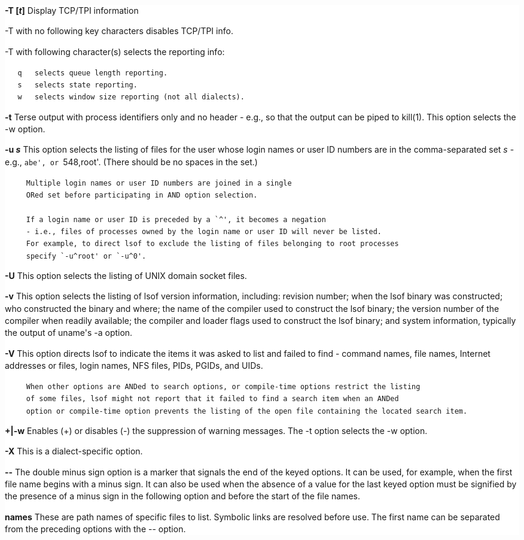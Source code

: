    <b>-T [<i>t</i>]</b> Display TCP/TPI information

   -T     with no following key characters disables TCP/TPI info.

   -T     with following character(s) selects the reporting info:

       q   selects queue length reporting.
       s   selects state reporting.
       w   selects window size reporting (not all dialects).

   <b>-t</b> Terse output with process identifiers only and no header - 
         e.g., so that the output can be piped to kill(1).
         This option selects the -w option.

   <b>-u <i>s</i></b>  This option selects the listing of files for the user whose
         login names or user ID numbers are in the comma-separated set
         <i>s</i> - e.g., `abe', or `548,root'.  (There should be no spaces in the set.)

         Multiple login names or user ID numbers are joined in a single
         ORed set before participating in AND option selection.

         If a login name or user ID is preceded by a `^', it becomes a negation
         - i.e., files of processes owned by the login name or user ID will never be listed.
         For example, to direct lsof to exclude the listing of files belonging to root processes
         specify `-u^root' or `-u^0'.

   <b>-U</b>    This option selects the listing of UNIX domain socket files.

   <b>-v</b>    This option selects the listing of lsof version information,
         including: revision number; when the lsof binary was constructed; who constructed
         the binary and where; the name of the compiler used to construct the lsof binary;
         the version number of the compiler when readily available; the compiler
         and loader flags used to construct the lsof binary; and system information,
         typically the output of uname's -a option.

   <b>-V</b>    This option directs lsof to indicate the items it was asked to list and failed to find
          - command names, file names, Internet addresses or files, login names, NFS files,
         PIDs, PGIDs, and  UIDs.

         When other options are ANDed to search options, or compile-time options restrict the listing
         of some files, lsof might not report that it failed to find a search item when an ANDed
         option or compile-time option prevents the listing of the open file containing the located search item.

   <b>+|-w</b>  Enables (+) or disables (-) the suppression of warning messages.
         The -t option selects the -w option.

   <b>-X</b>    This is a dialect-specific option.

   <b>--</b>    The double minus sign option is a marker that signals the end of the keyed options.
         It can be used, for example, when the first file name begins with a minus sign.
         It can also be used when the absence of a value for the last keyed option must be
         signified by the presence of a minus sign in the following option and before the start of the file names.

  <b>names</b>  These are path names of specific files to list.
         Symbolic links are resolved before use. The first name can be separated from
         the preceding options with the -- option.

